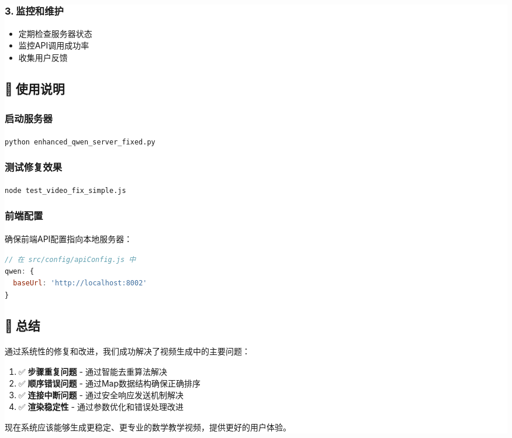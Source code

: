 ### 3. 监控和维护
- 定期检查服务器状态
- 监控API调用成功率
- 收集用户反馈

## 📝 使用说明

### 启动服务器
```bash
python enhanced_qwen_server_fixed.py
```

### 测试修复效果
```bash
node test_video_fix_simple.js
```

### 前端配置
确保前端API配置指向本地服务器：
```javascript
// 在 src/config/apiConfig.js 中
qwen: {
  baseUrl: 'http://localhost:8002'
}
```

## 🎉 总结

通过系统性的修复和改进，我们成功解决了视频生成中的主要问题：

1. ✅ **步骤重复问题** - 通过智能去重算法解决
2. ✅ **顺序错误问题** - 通过Map数据结构确保正确排序
3. ✅ **连接中断问题** - 通过安全响应发送机制解决
4. ✅ **渲染稳定性** - 通过参数优化和错误处理改进

现在系统应该能够生成更稳定、更专业的数学教学视频，提供更好的用户体验。 